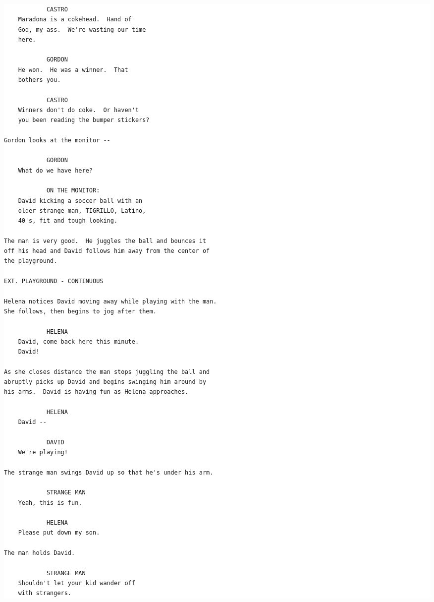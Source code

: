 				CASTRO
		Maradona is a cokehead.  Hand of 
		God, my ass.  We're wasting our time 
		here.

				GORDON
		He won.  He was a winner.  That 
		bothers you.

				CASTRO
		Winners don't do coke.  Or haven't 
		you been reading the bumper stickers?

	Gordon looks at the monitor --

				GORDON
		What do we have here?

				ON THE MONITOR:
		David kicking a soccer ball with an 
		older strange man, TIGRILLO, Latino, 
		40's, fit and tough looking.

	The man is very good.  He juggles the ball and bounces it 
	off his head and David follows him away from the center of 
	the playground.

	EXT. PLAYGROUND - CONTINUOUS

	Helena notices David moving away while playing with the man.  
	She follows, then begins to jog after them.

				HELENA
		David, come back here this minute.
		David!

	As she closes distance the man stops juggling the ball and 
	abruptly picks up David and begins swinging him around by 
	his arms.  David is having fun as Helena approaches.

				HELENA
		David --

				DAVID
		We're playing!

	The strange man swings David up so that he's under his arm.

				STRANGE MAN
		Yeah, this is fun.

				HELENA
		Please put down my son.

	The man holds David.

				STRANGE MAN
		Shouldn't let your kid wander off 
		with strangers.
